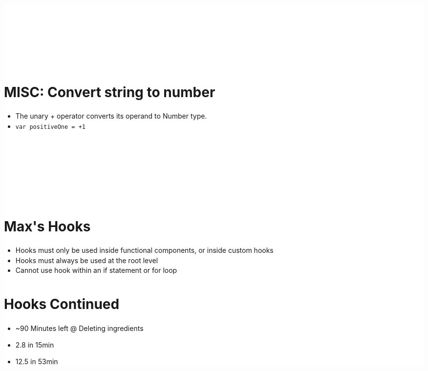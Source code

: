 

<br/><br/><br/><br/><br/><br/>




# MISC: Convert string to number
- The unary + operator converts its operand to Number type.
 - ```var positiveOne = +1```



<br/><br/><br/><br/><br/><br/>




 # Max's Hooks
 - Hooks must only be used inside functional components, or inside custom hooks
 - Hooks must always be used at the root level
 - Cannot use hook within an if statement or for loop

 #  Hooks Continued
 - ~90 Minutes left @ Deleting ingredients
 







 - 2.8 in 15min
 - 12.5 in 53min